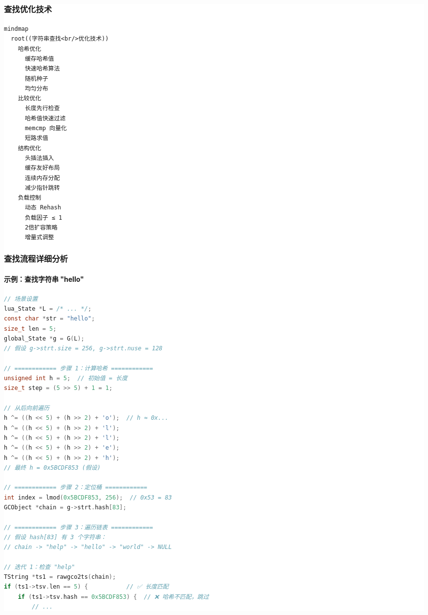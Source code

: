 ### 查找优化技术

```mermaid
mindmap
  root((字符串查找<br/>优化技术))
    哈希优化
      缓存哈希值
      快速哈希算法
      随机种子
      均匀分布
    比较优化
      长度先行检查
      哈希值快速过滤
      memcmp 向量化
      短路求值
    结构优化
      头插法插入
      缓存友好布局
      连续内存分配
      减少指针跳转
    负载控制
      动态 Rehash
      负载因子 ≤ 1
      2倍扩容策略
      增量式调整
```

### 查找流程详细分析

#### 示例：查找字符串 "hello"

```c
// 场景设置
lua_State *L = /* ... */;
const char *str = "hello";
size_t len = 5;
global_State *g = G(L);
// 假设 g->strt.size = 256, g->strt.nuse = 128

// ============ 步骤 1：计算哈希 ============
unsigned int h = 5;  // 初始值 = 长度
size_t step = (5 >> 5) + 1 = 1;

// 从后向前遍历
h ^= ((h << 5) + (h >> 2) + 'o');  // h ≈ 0x...
h ^= ((h << 5) + (h >> 2) + 'l');
h ^= ((h << 5) + (h >> 2) + 'l');
h ^= ((h << 5) + (h >> 2) + 'e');
h ^= ((h << 5) + (h >> 2) + 'h');
// 最终 h = 0x5BCDF853 (假设)

// ============ 步骤 2：定位桶 ============
int index = lmod(0x5BCDF853, 256);  // 0x53 = 83
GCObject *chain = g->strt.hash[83];

// ============ 步骤 3：遍历链表 ============
// 假设 hash[83] 有 3 个字符串：
// chain -> "help" -> "hello" -> "world" -> NULL

// 迭代 1：检查 "help"
TString *ts1 = rawgco2ts(chain);
if (ts1->tsv.len == 5) {           // ✅ 长度匹配
    if (ts1->tsv.hash == 0x5BCDF853) {  // ❌ 哈希不匹配，跳过
        // ...
```